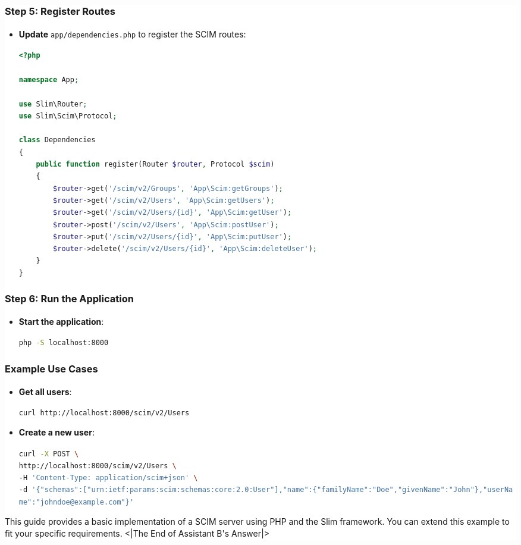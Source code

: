 ### Step 5: Register Routes

- **Update** `app/dependencies.php` to register the SCIM routes:
  ```php
  <?php

  namespace App;

  use Slim\Router;
  use Slim\Scim\Protocol;

  class Dependencies
  {
      public function register(Router $router, Protocol $scim)
      {
          $router->get('/scim/v2/Groups', 'App\Scim:getGroups');
          $router->get('/scim/v2/Users', 'App\Scim:getUsers');
          $router->get('/scim/v2/Users/{id}', 'App\Scim:getUser');
          $router->post('/scim/v2/Users', 'App\Scim:postUser');
          $router->put('/scim/v2/Users/{id}', 'App\Scim:putUser');
          $router->delete('/scim/v2/Users/{id}', 'App\Scim:deleteUser');
      }
  }
  ```

### Step 6: Run the Application

- **Start the application**:
  ```bash
  php -S localhost:8000
  ```

### Example Use Cases

- **Get all users**:
  ```bash
  curl http://localhost:8000/scim/v2/Users
  ```

- **Create a new user**:
  ```bash
  curl -X POST \
  http://localhost:8000/scim/v2/Users \
  -H 'Content-Type: application/scim+json' \
  -d '{"schemas":["urn:ietf:params:scim:schemas:core:2.0:User"],"name":{"familyName":"Doe","givenName":"John"},"userName":"johndoe@example.com"}'
  ```

This guide provides a basic implementation of a SCIM server using PHP and the Slim framework. You can extend this example to fit your specific requirements.
<|The End of Assistant B's Answer|>